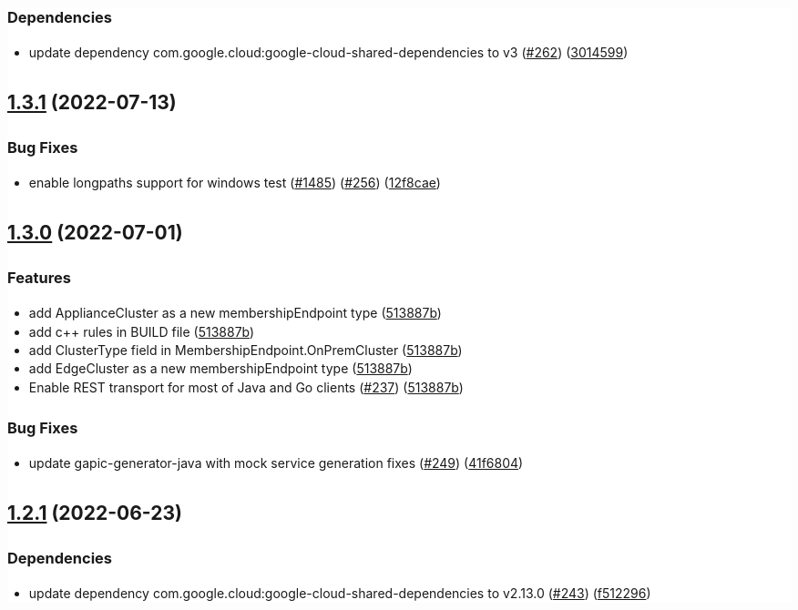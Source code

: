 
### Dependencies

* update dependency com.google.cloud:google-cloud-shared-dependencies to v3 ([#262](https://github.com/googleapis/java-gkehub/issues/262)) ([3014599](https://github.com/googleapis/java-gkehub/commit/3014599c4f8a875c0eb3c6b91bb715fa6e747ae0))

## [1.3.1](https://github.com/googleapis/java-gkehub/compare/v1.3.0...v1.3.1) (2022-07-13)


### Bug Fixes

* enable longpaths support for windows test ([#1485](https://github.com/googleapis/java-gkehub/issues/1485)) ([#256](https://github.com/googleapis/java-gkehub/issues/256)) ([12f8cae](https://github.com/googleapis/java-gkehub/commit/12f8cae5f960e7a0b397241f5bb3c67cda7ac0f9))

## [1.3.0](https://github.com/googleapis/java-gkehub/compare/v1.2.1...v1.3.0) (2022-07-01)


### Features

* add ApplianceCluster as a new membershipEndpoint type ([513887b](https://github.com/googleapis/java-gkehub/commit/513887bb1f89d61da43717c4fcb0b841336afdd2))
* add c++ rules in BUILD file ([513887b](https://github.com/googleapis/java-gkehub/commit/513887bb1f89d61da43717c4fcb0b841336afdd2))
* add ClusterType field in MembershipEndpoint.OnPremCluster ([513887b](https://github.com/googleapis/java-gkehub/commit/513887bb1f89d61da43717c4fcb0b841336afdd2))
* add EdgeCluster as a new membershipEndpoint type ([513887b](https://github.com/googleapis/java-gkehub/commit/513887bb1f89d61da43717c4fcb0b841336afdd2))
* Enable REST transport for most of Java and Go clients ([#237](https://github.com/googleapis/java-gkehub/issues/237)) ([513887b](https://github.com/googleapis/java-gkehub/commit/513887bb1f89d61da43717c4fcb0b841336afdd2))


### Bug Fixes

* update gapic-generator-java with mock service generation fixes ([#249](https://github.com/googleapis/java-gkehub/issues/249)) ([41f6804](https://github.com/googleapis/java-gkehub/commit/41f6804851c718a6714d2d41d0094b1e9cc8136f))

## [1.2.1](https://github.com/googleapis/java-gkehub/compare/v1.2.0...v1.2.1) (2022-06-23)


### Dependencies

* update dependency com.google.cloud:google-cloud-shared-dependencies to v2.13.0 ([#243](https://github.com/googleapis/java-gkehub/issues/243)) ([f512296](https://github.com/googleapis/java-gkehub/commit/f512296c021a891b96af6486d2bb4b8f5665df84))
